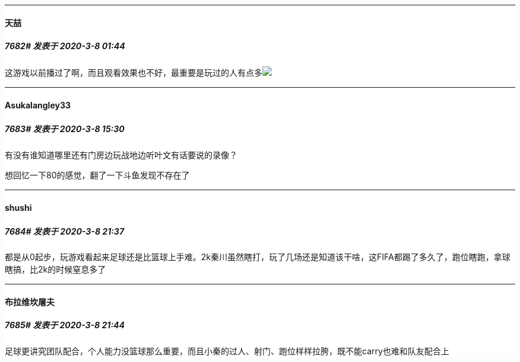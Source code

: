 





-----

####  天喆  
##### 7682#       发表于 2020-3-8 01:44




这游戏以前播过了啊，而且观看效果也不好，最重要是玩过的人有点多<img src="https://static.saraba1st.com/image/smiley/face2017/067.png" referrerpolicy="no-referrer">







-----

####  Asukalangley33  
##### 7683#       发表于 2020-3-8 15:30




有没有谁知道哪里还有门房边玩战地边听叶文有话要说的录像？


想回忆一下80的感觉，翻了一下斗鱼发现不存在了







-----

####  shushi  
##### 7684#       发表于 2020-3-8 21:37




都是从0起步，玩游戏看起来足球还是比篮球上手难。2k秦川虽然瞎打，玩了几场还是知道该干啥，这FIFA都踢了多久了，跑位瞎跑，拿球瞎搞，比2k的时候窒息多了







-----

####  布拉维坎屠夫  
##### 7685#       发表于 2020-3-8 21:44




足球更讲究团队配合，个人能力没篮球那么重要，而且小秦的过人、射门、跑位样样拉胯，既不能carry也难和队友配合上




